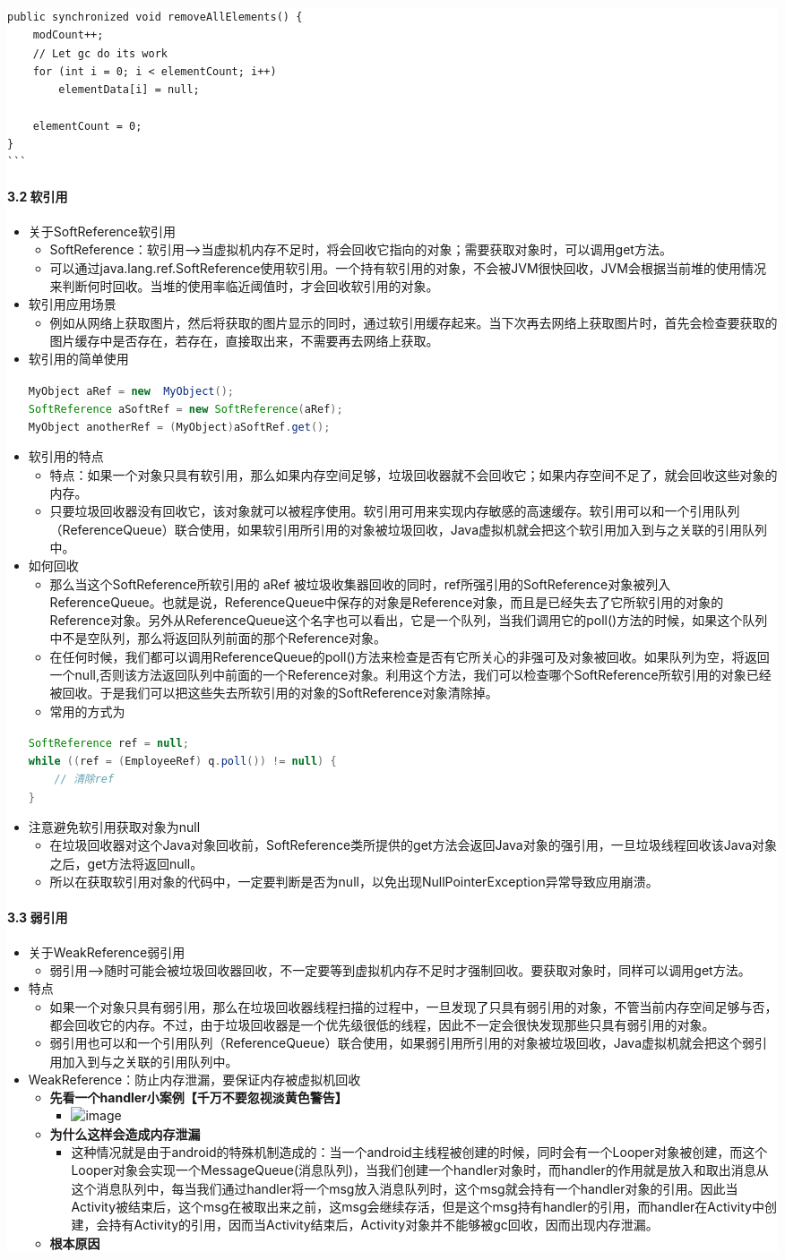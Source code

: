    public synchronized void removeAllElements() {
        modCount++;
        // Let gc do its work
        for (int i = 0; i < elementCount; i++)
            elementData[i] = null;
    
        elementCount = 0;
    }
    ```


#### 3.2 软引用
- 关于SoftReference软引用
    - SoftReference：软引用–>当虚拟机内存不足时，将会回收它指向的对象；需要获取对象时，可以调用get方法。
    - 可以通过java.lang.ref.SoftReference使用软引用。一个持有软引用的对象，不会被JVM很快回收，JVM会根据当前堆的使用情况来判断何时回收。当堆的使用率临近阈值时，才会回收软引用的对象。
- 软引用应用场景
    - 例如从网络上获取图片，然后将获取的图片显示的同时，通过软引用缓存起来。当下次再去网络上获取图片时，首先会检查要获取的图片缓存中是否存在，若存在，直接取出来，不需要再去网络上获取。
- 软引用的简单使用
    ``` java
    MyObject aRef = new  MyObject();
    SoftReference aSoftRef = new SoftReference(aRef);
    MyObject anotherRef = (MyObject)aSoftRef.get();
    ```
- 软引用的特点
    - 特点：如果一个对象只具有软引用，那么如果内存空间足够，垃圾回收器就不会回收它；如果内存空间不足了，就会回收这些对象的内存。
    - 只要垃圾回收器没有回收它，该对象就可以被程序使用。软引用可用来实现内存敏感的高速缓存。软引用可以和一个引用队列（ReferenceQueue）联合使用，如果软引用所引用的对象被垃圾回收，Java虚拟机就会把这个软引用加入到与之关联的引用队列中。
- 如何回收
    - 那么当这个SoftReference所软引用的 aRef 被垃圾收集器回收的同时，ref所强引用的SoftReference对象被列入ReferenceQueue。也就是说，ReferenceQueue中保存的对象是Reference对象，而且是已经失去了它所软引用的对象的Reference对象。另外从ReferenceQueue这个名字也可以看出，它是一个队列，当我们调用它的poll()方法的时候，如果这个队列中不是空队列，那么将返回队列前面的那个Reference对象。
    - 在任何时候，我们都可以调用ReferenceQueue的poll()方法来检查是否有它所关心的非强可及对象被回收。如果队列为空，将返回一个null,否则该方法返回队列中前面的一个Reference对象。利用这个方法，我们可以检查哪个SoftReference所软引用的对象已经被回收。于是我们可以把这些失去所软引用的对象的SoftReference对象清除掉。
    - 常用的方式为
    ``` java
    SoftReference ref = null;
    while ((ref = (EmployeeRef) q.poll()) != null) {
        // 清除ref
    }
    ```
- 注意避免软引用获取对象为null
    - 在垃圾回收器对这个Java对象回收前，SoftReference类所提供的get方法会返回Java对象的强引用，一旦垃圾线程回收该Java对象之后，get方法将返回null。
    - 所以在获取软引用对象的代码中，一定要判断是否为null，以免出现NullPointerException异常导致应用崩溃。




#### 3.3 弱引用
- 关于WeakReference弱引用
    - 弱引用–>随时可能会被垃圾回收器回收，不一定要等到虚拟机内存不足时才强制回收。要获取对象时，同样可以调用get方法。
- 特点
    - 如果一个对象只具有弱引用，那么在垃圾回收器线程扫描的过程中，一旦发现了只具有弱引用的对象，不管当前内存空间足够与否，都会回收它的内存。不过，由于垃圾回收器是一个优先级很低的线程，因此不一定会很快发现那些只具有弱引用的对象。
    - 弱引用也可以和一个引用队列（ReferenceQueue）联合使用，如果弱引用所引用的对象被垃圾回收，Java虚拟机就会把这个弱引用加入到与之关联的引用队列中。
- WeakReference：防止内存泄漏，要保证内存被虚拟机回收
    - **先看一个handler小案例【千万不要忽视淡黄色警告】**
        - ![image](https://upload-images.jianshu.io/upload_images/4432347-cae2b5c8d26bae88.png?imageMogr2/auto-orient/strip%7CimageView2/2/w/1240)
    - **为什么这样会造成内存泄漏**
        - 这种情况就是由于android的特殊机制造成的：当一个android主线程被创建的时候，同时会有一个Looper对象被创建，而这个Looper对象会实现一个MessageQueue(消息队列)，当我们创建一个handler对象时，而handler的作用就是放入和取出消息从这个消息队列中，每当我们通过handler将一个msg放入消息队列时，这个msg就会持有一个handler对象的引用。因此当Activity被结束后，这个msg在被取出来之前，这msg会继续存活，但是这个msg持有handler的引用，而handler在Activity中创建，会持有Activity的引用，因而当Activity结束后，Activity对象并不能够被gc回收，因而出现内存泄漏。
    - **根本原因**